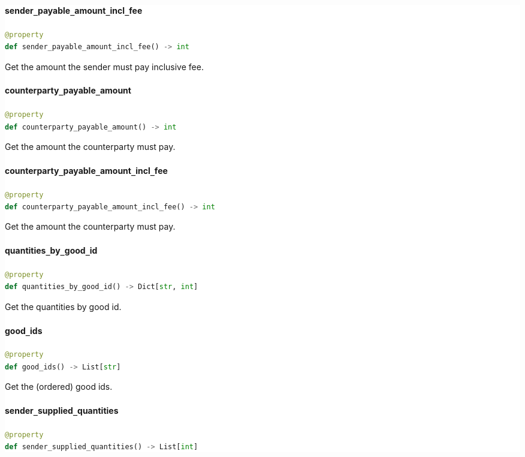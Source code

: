<a id="aea.helpers.transaction.base.Terms.sender_payable_amount_incl_fee"></a>

#### sender`_`payable`_`amount`_`incl`_`fee

```python
@property
def sender_payable_amount_incl_fee() -> int
```

Get the amount the sender must pay inclusive fee.

<a id="aea.helpers.transaction.base.Terms.counterparty_payable_amount"></a>

#### counterparty`_`payable`_`amount

```python
@property
def counterparty_payable_amount() -> int
```

Get the amount the counterparty must pay.

<a id="aea.helpers.transaction.base.Terms.counterparty_payable_amount_incl_fee"></a>

#### counterparty`_`payable`_`amount`_`incl`_`fee

```python
@property
def counterparty_payable_amount_incl_fee() -> int
```

Get the amount the counterparty must pay.

<a id="aea.helpers.transaction.base.Terms.quantities_by_good_id"></a>

#### quantities`_`by`_`good`_`id

```python
@property
def quantities_by_good_id() -> Dict[str, int]
```

Get the quantities by good id.

<a id="aea.helpers.transaction.base.Terms.good_ids"></a>

#### good`_`ids

```python
@property
def good_ids() -> List[str]
```

Get the (ordered) good ids.

<a id="aea.helpers.transaction.base.Terms.sender_supplied_quantities"></a>

#### sender`_`supplied`_`quantities

```python
@property
def sender_supplied_quantities() -> List[int]
```
